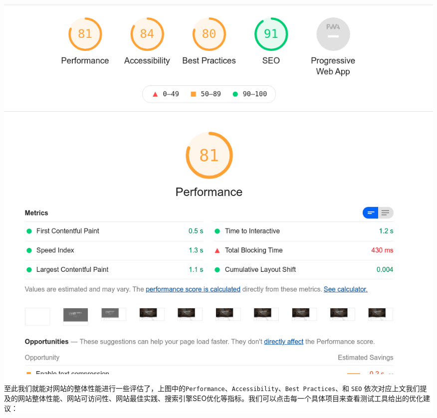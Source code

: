 ![lighthouse-test](./hexo个人网站优化探索/lighthouse-test.png)

至此我们就能对网站的整体性能进行一些评估了，上图中的`Performance`、`Accessibility`、`Best Practices`、和 `SEO` 依次对应上文我们提及的网站整体性能、网站可访问性、网站最佳实践、搜索引擎SEO优化等指标。我们可以点击每一个具体项目来查看测试工具给出的优化建议：
